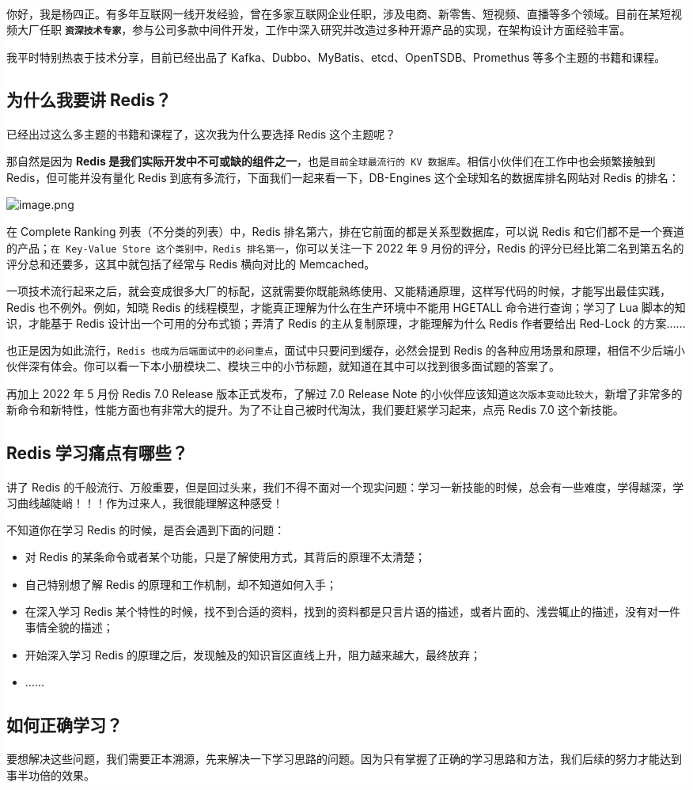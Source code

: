 ﻿你好，我是杨四正。有多年互联网一线开发经验，曾在多家互联网企业任职，涉及电商、新零售、短视频、直播等多个领域。目前在某短视频大厂任职 **`资深技术专家`**，参与公司多款中间件开发，工作中深入研究并改造过多种开源产品的实现，在架构设计方面经验丰富。


我平时特别热衷于技术分享，目前已经出品了 Kafka、Dubbo、MyBatis、etcd、OpenTSDB、Promethus 等多个主题的书籍和课程。


## 为什么我要讲 Redis？

已经出过这么多主题的书籍和课程了，这次我为什么要选择 Redis 这个主题呢？


那自然是因为 **Redis 是我们实际开发中不可或缺的组件之一**，也是`目前全球最流行的 KV 数据库`。相信小伙伴们在工作中也会频繁接触到 Redis，但可能并没有量化 Redis 到底有多流行，下面我们一起来看一下，DB-Engines 这个全球知名的数据库排名网站对 Redis 的排名：

![image.png](https://p9-juejin.byteimg.com/tos-cn-i-k3u1fbpfcp/29956894c65e4e3a8d3d33fde060479b~tplv-k3u1fbpfcp-watermark.image?)



在 Complete Ranking 列表（不分类的列表）中，Redis 排名第六，排在它前面的都是关系型数据库，可以说 Redis 和它们都不是一个赛道的产品；`在 Key-Value Store 这个类别中，Redis 排名第一`，你可以关注一下 2022 年 9 月份的评分，Redis 的评分已经比第二名到第五名的评分总和还要多，这其中就包括了经常与 Redis 横向对比的 Memcached。



一项技术流行起来之后，就会变成很多大厂的标配，这就需要你既能熟练使用、又能精通原理，这样写代码的时候，才能写出最佳实践，Redis 也不例外。例如，知晓 Redis 的线程模型，才能真正理解为什么在生产环境中不能用 HGETALL 命令进行查询；学习了 Lua 脚本的知识，才能基于 Redis 设计出一个可用的分布式锁；弄清了 Redis 的主从复制原理，才能理解为什么 Redis 作者要给出 Red-Lock 的方案……



也正是因为如此流行，`Redis 也成为后端面试中的必问重点`，面试中只要问到缓存，必然会提到 Redis 的各种应用场景和原理，相信不少后端小伙伴深有体会。你可以看一下本小册模块二、模块三中的小节标题，就知道在其中可以找到很多面试题的答案了。


再加上 2022 年 5 月份 Redis 7.0 Release 版本正式发布，了解过 7.0 Release Note 的小伙伴应该知道`这次版本变动比较大`，新增了非常多的新命令和新特性，性能方面也有非常大的提升。为了不让自己被时代淘汰，我们要赶紧学习起来，点亮 Redis 7.0 这个新技能。


## Redis 学习痛点有哪些？

讲了 Redis 的千般流行、万般重要，但是回过头来，我们不得不面对一个现实问题：学习一新技能的时候，总会有一些难度，学得越深，学习曲线越陡峭！！！作为过来人，我很能理解这种感受！


不知道你在学习 Redis 的时候，是否会遇到下面的问题：

-   对 Redis 的某条命令或者某个功能，只是了解使用方式，其背后的原理不太清楚；

-   自己特别想了解 Redis 的原理和工作机制，却不知道如何入手；

-   在深入学习 Redis 某个特性的时候，找不到合适的资料，找到的资料都是只言片语的描述，或者片面的、浅尝辄止的描述，没有对一件事情全貌的描述；


-   开始深入学习 Redis 的原理之后，发现触及的知识盲区直线上升，阻力越来越大，最终放弃；

-   ……



## 如何正确学习？

要想解决这些问题，我们需要正本溯源，先来解决一下学习思路的问题。因为只有掌握了正确的学习思路和方法，我们后续的努力才能达到事半功倍的效果。
